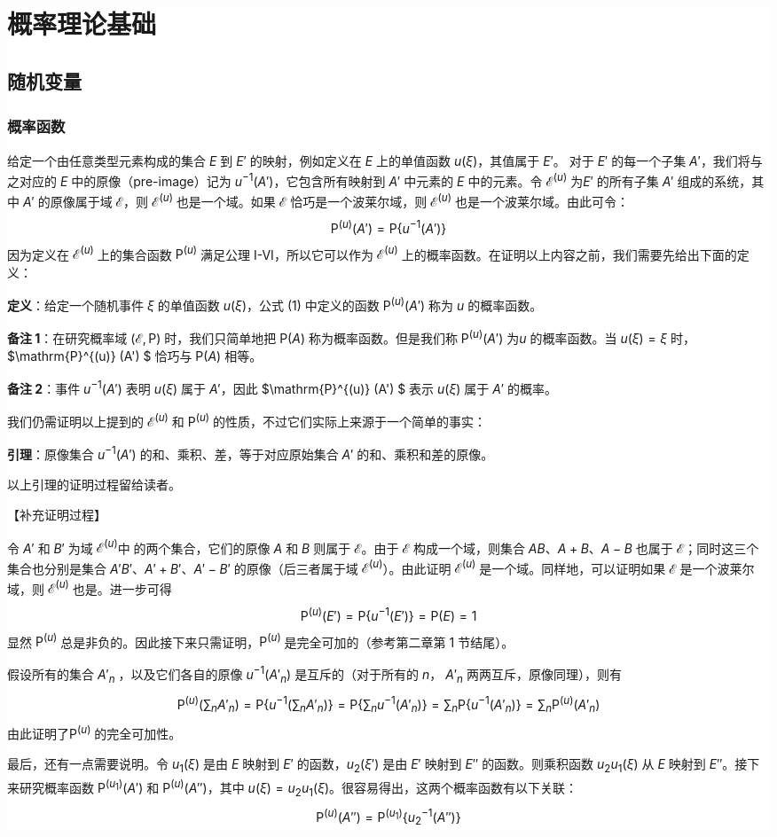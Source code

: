 # 概率理论基础



## 随机变量

### 概率函数

给定一个由任意类型元素构成的集合 $E$ 到 $E'$ 的映射，例如定义在 $E$ 上的单值函数 $u(\xi)$，其值属于 $E'$。 对于 $E'$ 的每一个子集 $A'$，我们将与之对应的 $E$ 中的原像（pre-image）记为 $u^{-1}(A')$，它包含所有映射到 $A'$ 中元素的 $E$ 中的元素。令 $\mathcal{E}^{(u)}$ 为$E'$ 的所有子集 $A'$ 组成的系统，其中 $A'$ 的原像属于域 $\mathcal{E}$，则 $\mathcal{E}^{(u)}$ 也是一个域。如果 $\mathcal{E}$ 恰巧是一个波莱尔域，则 $\mathcal{E}^{(u)}$ 也是一个波莱尔域。由此可令：
$$
\tag{1}
\mathrm{P}^{(u)} (A') = \mathrm{P} \{u^{-1} (A')\}
$$
因为定义在 $\mathcal{E}^{(u)}$ 上的集合函数 $\mathrm{P}^{(u)}$ 满足公理 I-VI，所以它可以作为 $\mathcal{E}^{(u)}$  上的概率函数。在证明以上内容之前，我们需要先给出下面的定义：

**定义**：给定一个随机事件 $\xi$ 的单值函数 $u(\xi)$，公式 $(1)$ 中定义的函数 $\mathrm{P}^{(u)} (A')$ 称为 $u$ 的概率函数。

**备注 1**：在研究概率域 $(\mathcal{E}, \mathrm{P})$ 时，我们只简单地把 $\mathrm{P}(A)$ 称为概率函数。但是我们称 $\mathrm{P}^{(u)} (A')$ 为$u$ 的概率函数。当 $u(\xi) = \xi$ 时，$\mathrm{P}^{(u)} (A') $ 恰巧与 $\mathrm{P}(A)$ 相等。

**备注 2**：事件 $u^{-1} (A')$ 表明 $u(\xi)$ 属于 $A'$，因此 $\mathrm{P}^{(u)} (A') $ 表示 $u(\xi)$ 属于 $A'$ 的概率。

我们仍需证明以上提到的 $\mathcal{E}^{(u)}$ 和 $\mathrm{P}^{(u)}$ 的性质，不过它们实际上来源于一个简单的事实：

**引理**：原像集合 $u^{-1} (A')$ 的和、乘积、差，等于对应原始集合 $A'$ 的和、乘积和差的原像。

以上引理的证明过程留给读者。

【补充证明过程】

令 $A'$ 和 $B'$ 为域 $\mathcal{E}^{(u)}$中 的两个集合，它们的原像 $A$ 和 $B$ 则属于 $\mathcal{E}$。由于 $\mathcal{E}$ 构成一个域，则集合 $AB$、$A+B$、$A-B$ 也属于 $\mathcal{E}$；同时这三个集合也分别是集合 $A'B'$、$A' + B'$、$A' - B'$ 的原像（后三者属于域 $\mathcal{E}^{(u)}$）。由此证明 $\mathcal{E}^{(u)}$ 是一个域。同样地，可以证明如果 $\mathcal{E}$ 是一个波莱尔域，则 $\mathcal{E}^{(u)}$ 也是。进一步可得
$$
\mathrm{P}^{(u)}(E') = \mathrm{P} \{u^{-1} (E')\} = \mathrm{P}(E) = 1
$$
显然 $\mathrm{P}^{(u)}$ 总是非负的。因此接下来只需证明，$\mathrm{P}^{(u)}$ 是完全可加的（参考第二章第 1 节结尾）。

假设所有的集合 $A'_n$ ，以及它们各自的原像 $u^{-1} (A'_n)$ 是互斥的（对于所有的 $n$， $A'_n$ 两两互斥，原像同理），则有
$$
\mathrm{P}^{(u)} (\sum_n A'_n) = \mathrm{P} \{u^{-1}(\sum_n A'_n)\} = \mathrm{P} \{\sum_n u^{-1}(A'_n)\} = \sum_n \mathrm{P} \{u^{-1}(A'_n)\} = \sum_n \mathrm{P}^{(u)} (A'_n) 
$$
由此证明了$\mathrm{P}^{(u)}$ 的完全可加性。

最后，还有一点需要说明。令 $u_1(\xi)$ 是由 $E$ 映射到 $E'$ 的函数，$u_2(\xi')$ 是由 $E'$ 映射到 $E''$ 的函数。则乘积函数 $u_2 u_1 (\xi)$ 从 $E$ 映射到 $E''$。接下来研究概率函数 $\mathrm{P}^{(u_1)} (A')$ 和 $\mathrm{P}^{(u)} (A'')$，其中 $u(\xi) = u_2 u_1 (\xi)$。很容易得出，这两个概率函数有以下关联：
$$
\tag{2}
\mathrm{P}^{(u)}(A'') = \mathrm{P}^{(u_1)} \{ u_2 ^{-1}(A'') \}
$$
